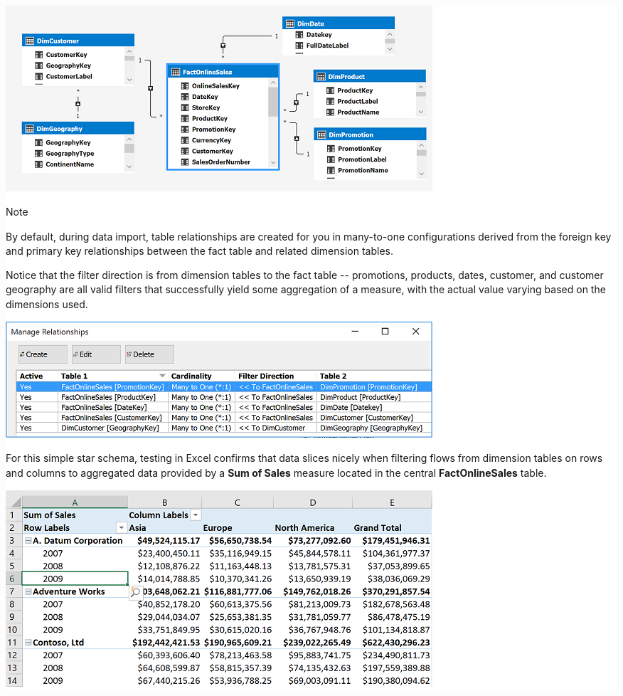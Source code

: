  ![SSAS&#45;BIDI&#45;2&#45;Model](../../Topics/TopicNameNotContainA/images/SSAS-BIDI-2-Model.PNG "SSAS-BIDI-2-Model")  
  
> [!NOTE]  
>  By default, during data import, table relationships are created for you in many-to-one configurations derived from the foreign key and primary key relationships between the fact table and related dimension tables.  
  
 Notice that the filter direction is from dimension tables to the fact table -- promotions, products, dates, customer, and customer geography are all valid filters that successfully yield some aggregation of a measure, with the actual value varying based on the dimensions used.  
  
 ![ssas&#45;bidi&#45;3&#45;defaultrelationships](../../Topics/TopicNameNotContainA/images/ssas-bidi-3-defaultrelationships.PNG "ssas-bidi-3-defaultrelationships")  
  
 For this simple star schema, testing in Excel confirms that data slices nicely when filtering flows from dimension tables on rows and columns to aggregated data provided by a **Sum of Sales** measure located in the central **FactOnlineSales** table.  
  
 ![ssas&#45;bidi&#45;4&#45;excelSumSales](../../Topics/TopicNameNotContainA/images/ssas-bidi-4-excelSumSales.PNG "ssas-bidi-4-excelSumSales")  
  